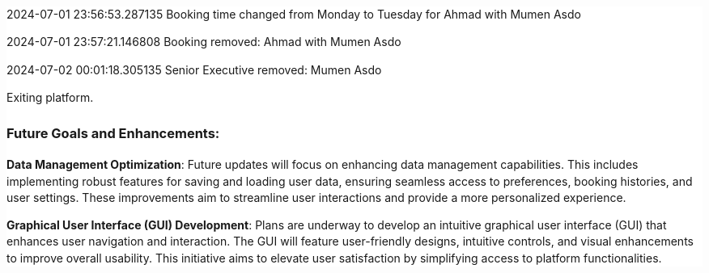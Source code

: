 2024-07-01 23:56:53.287135
Booking time changed from Monday to Tuesday for Ahmad with Mumen Asdo
 
2024-07-01 23:57:21.146808
Booking removed: Ahmad with Mumen Asdo
 
2024-07-02 00:01:18.305135
Senior Executive removed: Mumen Asdo
 
Exiting platform.


### Future Goals and Enhancements:
**Data Management Optimization**: Future updates will focus on enhancing data management capabilities. This includes implementing robust features for saving and loading user data, ensuring seamless access to preferences, booking histories, and user settings. These improvements aim to streamline user interactions and provide a more personalized experience.

**Graphical User Interface (GUI) Development**: Plans are underway to develop an intuitive graphical user interface (GUI) that enhances user navigation and interaction. The GUI will feature user-friendly designs, intuitive controls, and visual enhancements to improve overall usability. This initiative aims to elevate user satisfaction by simplifying access to platform functionalities.
